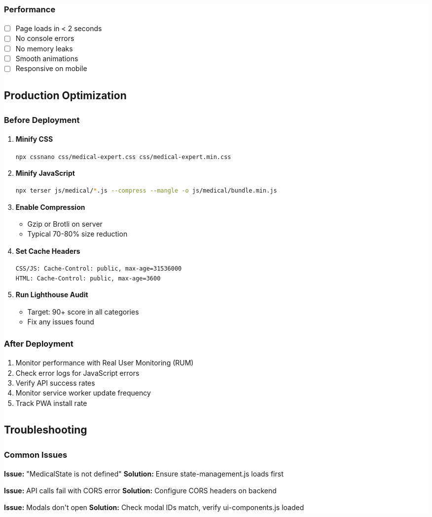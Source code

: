 ### Performance
- [ ] Page loads in < 2 seconds
- [ ] No console errors
- [ ] No memory leaks
- [ ] Smooth animations
- [ ] Responsive on mobile

## Production Optimization

### Before Deployment
1. **Minify CSS**
   ```bash
   npx cssnano css/medical-expert.css css/medical-expert.min.css
   ```

2. **Minify JavaScript**
   ```bash
   npx terser js/medical/*.js --compress --mangle -o js/medical/bundle.min.js
   ```

3. **Enable Compression**
   - Gzip or Brotli on server
   - Typical 70-80% size reduction

4. **Set Cache Headers**
   ```
   CSS/JS: Cache-Control: public, max-age=31536000
   HTML: Cache-Control: public, max-age=3600
   ```

5. **Run Lighthouse Audit**
   - Target: 90+ score in all categories
   - Fix any issues found

### After Deployment
1. Monitor performance with Real User Monitoring (RUM)
2. Check error logs for JavaScript errors
3. Verify API success rates
4. Monitor service worker update frequency
5. Track PWA install rate

## Troubleshooting

### Common Issues

**Issue:** "MedicalState is not defined"
**Solution:** Ensure state-management.js loads first

**Issue:** API calls fail with CORS error
**Solution:** Configure CORS headers on backend

**Issue:** Modals don't open
**Solution:** Check modal IDs match, verify ui-components.js loaded

